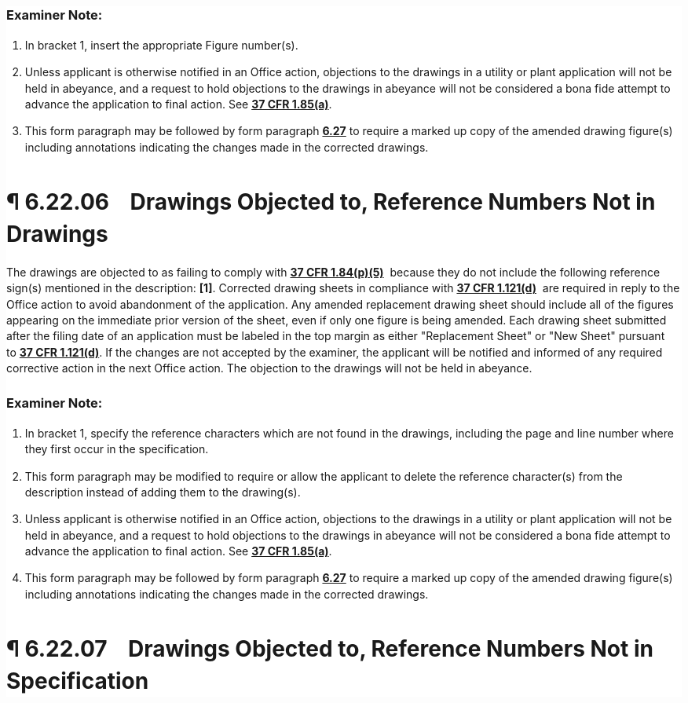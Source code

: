 ### Examiner Note:

1. In bracket 1, insert the appropriate Figure number(s).

2. Unless applicant is otherwise notified in an Office action, objections to the drawings in a utility or plant application will not be held in abeyance, and a request to hold objections to the drawings in abeyance will not be considered a bona fide attempt to advance the application to final action. See **[37 CFR 1.85(a)](https://mpep.uspto.gov/RDMS/MPEP/print?version=current&href=600.html#//d0e321323.html)**.

3. This form paragraph may be followed by form paragraph **[6.27](https://mpep.uspto.gov/RDMS/MPEP/print?version=current&href=600.html#//fp6.27.html)** to require a marked up copy of the amended drawing figure(s) including annotations indicating the changes made in the corrected drawings.

# ¶ 6.22.06    Drawings Objected to, Reference Numbers Not in Drawings

The drawings are objected to as failing to comply with **[37 CFR 1.84(p)(5)](https://mpep.uspto.gov/RDMS/MPEP/print?version=current&href=600.html#//d0e320999.html)**  because they do not include the following reference sign(s) mentioned in the description: **[1]**. Corrected drawing sheets in compliance with **[37 CFR 1.121(d)](https://mpep.uspto.gov/RDMS/MPEP/print?version=current&href=600.html#//d0e323020.html)**  are required in reply to the Office action to avoid abandonment of the application. Any amended replacement drawing sheet should include all of the figures appearing on the immediate prior version of the sheet, even if only one figure is being amended. Each drawing sheet submitted after the filing date of an application must be labeled in the top margin as either "Replacement Sheet" or "New Sheet" pursuant to **[37 CFR 1.121(d)](https://mpep.uspto.gov/RDMS/MPEP/print?version=current&href=600.html#//d0e323020.html)**. If the changes are not accepted by the examiner, the applicant will be notified and informed of any required corrective action in the next Office action. The objection to the drawings will not be held in abeyance.

### Examiner Note:

1. In bracket 1, specify the reference characters which are not found in the drawings, including the page and line number where they first occur in the specification.

2. This form paragraph may be modified to require or allow the applicant to delete the reference character(s) from the description instead of adding them to the drawing(s).

3. Unless applicant is otherwise notified in an Office action, objections to the drawings in a utility or plant application will not be held in abeyance, and a request to hold objections to the drawings in abeyance will not be considered a bona fide attempt to advance the application to final action. See **[37 CFR 1.85(a)](https://mpep.uspto.gov/RDMS/MPEP/print?version=current&href=600.html#//d0e321323.html)**.

4. This form paragraph may be followed by form paragraph **[6.27](https://mpep.uspto.gov/RDMS/MPEP/print?version=current&href=600.html#//fp6.27.html)** to require a marked up copy of the amended drawing figure(s) including annotations indicating the changes made in the corrected drawings.

# ¶ 6.22.07    Drawings Objected to, Reference Numbers Not in Specification
